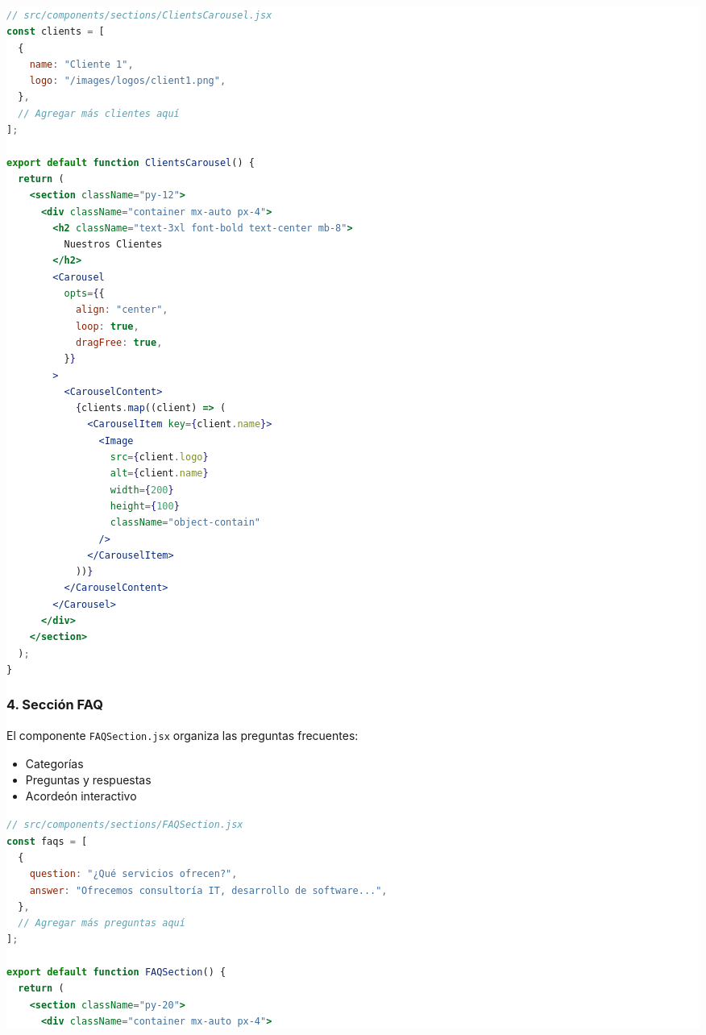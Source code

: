 ```jsx
// src/components/sections/ClientsCarousel.jsx
const clients = [
  {
    name: "Cliente 1",
    logo: "/images/logos/client1.png",
  },
  // Agregar más clientes aquí
];

export default function ClientsCarousel() {
  return (
    <section className="py-12">
      <div className="container mx-auto px-4">
        <h2 className="text-3xl font-bold text-center mb-8">
          Nuestros Clientes
        </h2>
        <Carousel
          opts={{
            align: "center",
            loop: true,
            dragFree: true,
          }}
        >
          <CarouselContent>
            {clients.map((client) => (
              <CarouselItem key={client.name}>
                <Image
                  src={client.logo}
                  alt={client.name}
                  width={200}
                  height={100}
                  className="object-contain"
                />
              </CarouselItem>
            ))}
          </CarouselContent>
        </Carousel>
      </div>
    </section>
  );
}
```

### 4. Sección FAQ

El componente `FAQSection.jsx` organiza las preguntas frecuentes:
- Categorías
- Preguntas y respuestas
- Acordeón interactivo

```jsx
// src/components/sections/FAQSection.jsx
const faqs = [
  {
    question: "¿Qué servicios ofrecen?",
    answer: "Ofrecemos consultoría IT, desarrollo de software...",
  },
  // Agregar más preguntas aquí
];

export default function FAQSection() {
  return (
    <section className="py-20">
      <div className="container mx-auto px-4">
```